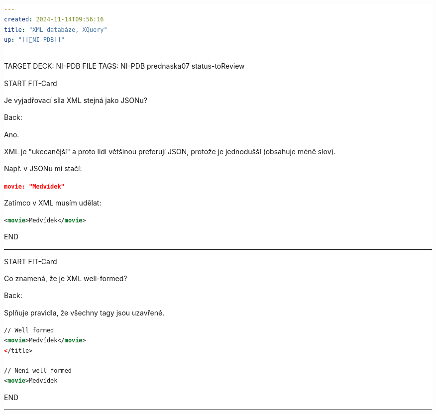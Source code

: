 ```yaml
---
created: 2024-11-14T09:56:16
title: "XML databáze, XQuery"
up: "[[📖NI-PDB]]"
---
```


TARGET DECK: NI-PDB
FILE TAGS: NI-PDB prednaska07 status-toReview


START
FIT-Card

Je vyjadřovací síla XML stejná jako JSONu?

Back:

Ano.


XML je "ukecanější" a proto lidi většinou preferují JSON, protože je jednodušší (obsahuje méně slov).

Např. v JSONu mi stačí:
```json
movie: "Medvídek"
```

Zatímco v XML musím udělat:
```xml
<movie>Medvídek</movie>
```


END

---


START
FIT-Card

Co znamená, že je XML well-formed?

Back:

Splňuje pravidla, že všechny tagy jsou uzavřené.


```xml
// Well formed
<movie>Medvídek</movie>
</title>

// Není well formed
<movie>Medvídek
```


END

---